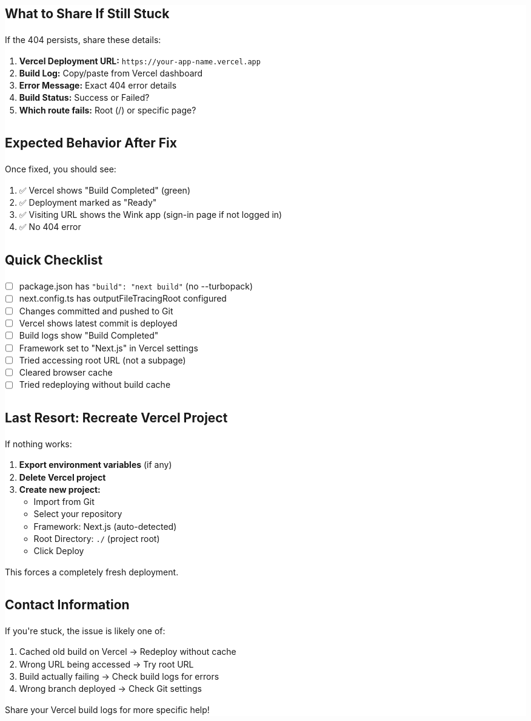 ## What to Share If Still Stuck

If the 404 persists, share these details:

1. **Vercel Deployment URL:** `https://your-app-name.vercel.app`
2. **Build Log:** Copy/paste from Vercel dashboard
3. **Error Message:** Exact 404 error details
4. **Build Status:** Success or Failed?
5. **Which route fails:** Root (/) or specific page?

## Expected Behavior After Fix

Once fixed, you should see:
1. ✅ Vercel shows "Build Completed" (green)
2. ✅ Deployment marked as "Ready"
3. ✅ Visiting URL shows the Wink app (sign-in page if not logged in)
4. ✅ No 404 error

## Quick Checklist

- [ ] package.json has `"build": "next build"` (no --turbopack)
- [ ] next.config.ts has outputFileTracingRoot configured
- [ ] Changes committed and pushed to Git
- [ ] Vercel shows latest commit is deployed
- [ ] Build logs show "Build Completed" 
- [ ] Framework set to "Next.js" in Vercel settings
- [ ] Tried accessing root URL (not a subpage)
- [ ] Cleared browser cache
- [ ] Tried redeploying without build cache

## Last Resort: Recreate Vercel Project

If nothing works:

1. **Export environment variables** (if any)
2. **Delete Vercel project**
3. **Create new project:**
   - Import from Git
   - Select your repository
   - Framework: Next.js (auto-detected)
   - Root Directory: `./` (project root)
   - Click Deploy

This forces a completely fresh deployment.

## Contact Information

If you're stuck, the issue is likely one of:
1. Cached old build on Vercel → Redeploy without cache
2. Wrong URL being accessed → Try root URL
3. Build actually failing → Check build logs for errors
4. Wrong branch deployed → Check Git settings

Share your Vercel build logs for more specific help!


